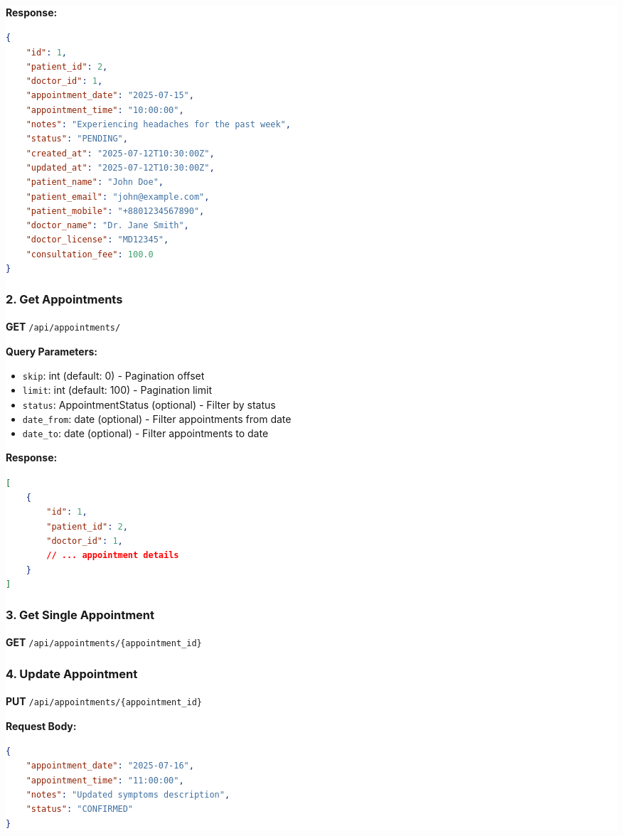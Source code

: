 **Response:**
```json
{
    "id": 1,
    "patient_id": 2,
    "doctor_id": 1,
    "appointment_date": "2025-07-15",
    "appointment_time": "10:00:00",
    "notes": "Experiencing headaches for the past week",
    "status": "PENDING",
    "created_at": "2025-07-12T10:30:00Z",
    "updated_at": "2025-07-12T10:30:00Z",
    "patient_name": "John Doe",
    "patient_email": "john@example.com",
    "patient_mobile": "+8801234567890",
    "doctor_name": "Dr. Jane Smith",
    "doctor_license": "MD12345",
    "consultation_fee": 100.0
}
```

### 2. Get Appointments
**GET** `/api/appointments/`

**Query Parameters:**
- `skip`: int (default: 0) - Pagination offset
- `limit`: int (default: 100) - Pagination limit
- `status`: AppointmentStatus (optional) - Filter by status
- `date_from`: date (optional) - Filter appointments from date
- `date_to`: date (optional) - Filter appointments to date

**Response:**
```json
[
    {
        "id": 1,
        "patient_id": 2,
        "doctor_id": 1,
        // ... appointment details
    }
]
```

### 3. Get Single Appointment
**GET** `/api/appointments/{appointment_id}`

### 4. Update Appointment
**PUT** `/api/appointments/{appointment_id}`

**Request Body:**
```json
{
    "appointment_date": "2025-07-16",
    "appointment_time": "11:00:00",
    "notes": "Updated symptoms description",
    "status": "CONFIRMED"
}
```

